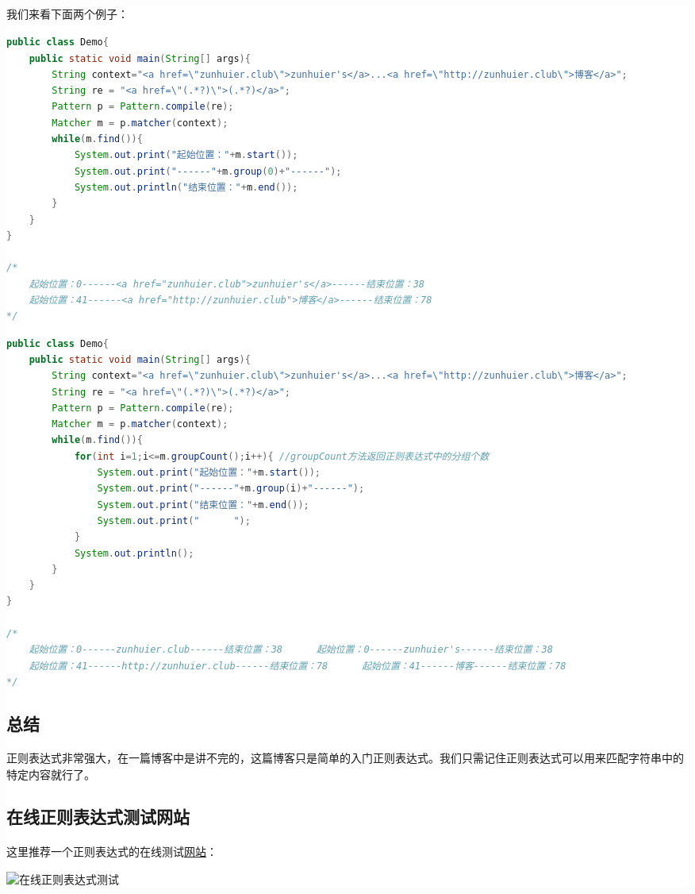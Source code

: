 我们来看下面两个例子：

``` java
public class Demo{
    public static void main(String[] args){
        String context="<a href=\"zunhuier.club\">zunhuier's</a>...<a href=\"http://zunhuier.club\">博客</a>";
        String re = "<a href=\"(.*?)\">(.*?)</a>";
        Pattern p = Pattern.compile(re);
        Matcher m = p.matcher(context);
        while(m.find()){
            System.out.print("起始位置："+m.start());
            System.out.print("------"+m.group(0)+"------");
            System.out.println("结束位置："+m.end());
        }
    }
}

/*
    起始位置：0------<a href="zunhuier.club">zunhuier's</a>------结束位置：38
    起始位置：41------<a href="http://zunhuier.club">博客</a>------结束位置：78
*/
```

``` java
public class Demo{
    public static void main(String[] args){
        String context="<a href=\"zunhuier.club\">zunhuier's</a>...<a href=\"http://zunhuier.club\">博客</a>";
        String re = "<a href=\"(.*?)\">(.*?)</a>";
        Pattern p = Pattern.compile(re);
        Matcher m = p.matcher(context);
        while(m.find()){
            for(int i=1;i<=m.groupCount();i++){ //groupCount方法返回正则表达式中的分组个数
                System.out.print("起始位置："+m.start());
                System.out.print("------"+m.group(i)+"------");
                System.out.print("结束位置："+m.end());
                System.out.print("      ");
            }
            System.out.println();
        }
    }
}

/*
    起始位置：0------zunhuier.club------结束位置：38      起始位置：0------zunhuier's------结束位置：38      
    起始位置：41------http://zunhuier.club------结束位置：78      起始位置：41------博客------结束位置：78
*/
```

## 总结

正则表达式非常强大，在一篇博客中是讲不完的，这篇博客只是简单的入门正则表达式。我们只需记住正则表达式可以用来匹配字符串中的特定内容就行了。

## 在线正则表达式测试网站

这里推荐一个正则表达式的在线测试[网站](https://regexr.com)：

![在线正则表达式测试](https://cdn.jsdelivr.net/gh/shallowhui/cdn/img/regularexpression/reonline.png)